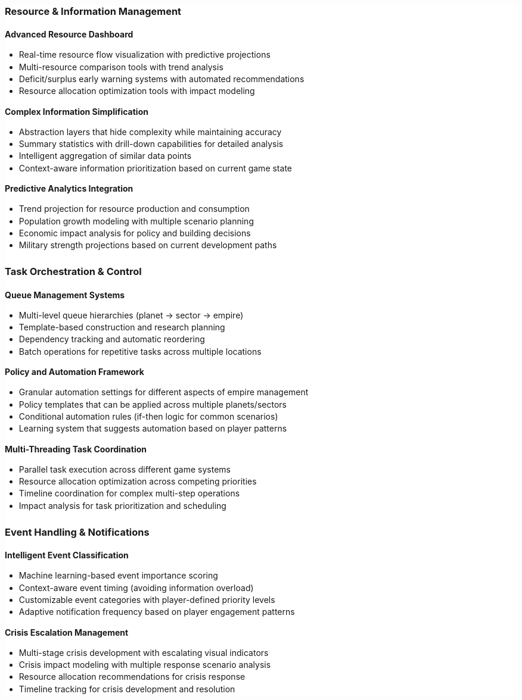 ### Resource & Information Management

**Advanced Resource Dashboard**
- Real-time resource flow visualization with predictive projections
- Multi-resource comparison tools with trend analysis
- Deficit/surplus early warning systems with automated recommendations
- Resource allocation optimization tools with impact modeling

**Complex Information Simplification**
- Abstraction layers that hide complexity while maintaining accuracy
- Summary statistics with drill-down capabilities for detailed analysis
- Intelligent aggregation of similar data points
- Context-aware information prioritization based on current game state

**Predictive Analytics Integration**
- Trend projection for resource production and consumption
- Population growth modeling with multiple scenario planning
- Economic impact analysis for policy and building decisions
- Military strength projections based on current development paths

### Task Orchestration & Control

**Queue Management Systems**
- Multi-level queue hierarchies (planet → sector → empire)
- Template-based construction and research planning
- Dependency tracking and automatic reordering
- Batch operations for repetitive tasks across multiple locations

**Policy and Automation Framework**
- Granular automation settings for different aspects of empire management
- Policy templates that can be applied across multiple planets/sectors
- Conditional automation rules (if-then logic for common scenarios)
- Learning system that suggests automation based on player patterns

**Multi-Threading Task Coordination**
- Parallel task execution across different game systems
- Resource allocation optimization across competing priorities
- Timeline coordination for complex multi-step operations
- Impact analysis for task prioritization and scheduling

### Event Handling & Notifications

**Intelligent Event Classification**
- Machine learning-based event importance scoring
- Context-aware event timing (avoiding information overload)
- Customizable event categories with player-defined priority levels
- Adaptive notification frequency based on player engagement patterns

**Crisis Escalation Management**
- Multi-stage crisis development with escalating visual indicators
- Crisis impact modeling with multiple response scenario analysis
- Resource allocation recommendations for crisis response
- Timeline tracking for crisis development and resolution
